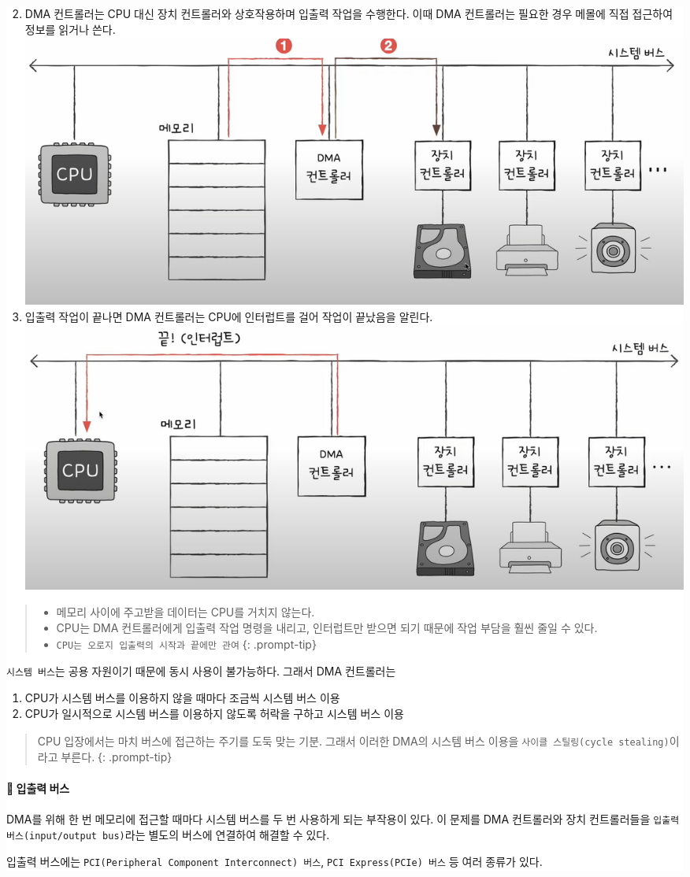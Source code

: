 2. DMA 컨트롤러는 CPU 대신 장치 컨트롤러와 상호작용하며 입출력 작업을 수행한다. 이때 DMA 컨트롤러는 필요한 경우 메몰에 직접 접근하여 정보를 읽거나 쓴다.
   ![image](/assets/posts/DMA%20입출력%20과정2.png)
3. 입출력 작업이 끝나면 DMA 컨트롤러는 CPU에 인터럽트를 걸어 작업이 끝났음을 알린다.
   ![image](/assets/posts/DMA%20입출력%20과정3.png)

> - 메모리 사이에 주고받을 데이터는 CPU를 거치지 않는다.
> - CPU는 DMA 컨트롤러에게 입출력 작업 명령을 내리고, 인터럽트만 받으면 되기 때문에 작업 부담을 훨씬 줄일 수 있다.
> - `CPU는 오로지 입출력의 시작과 끝에만 관여`
>   {: .prompt-tip}

`시스템 버스`는 공용 자원이기 때문에 동시 사용이 불가능하다. 그래서 DMA 컨트롤러는

1. CPU가 시스템 버스를 이용하지 않을 때마다 조금씩 시스템 버스 이용
2. CPU가 일시적으로 시스템 버스를 이용하지 않도록 허락을 구하고 시스템 버스 이용

> CPU 입장에서는 마치 버스에 접근하는 주기를 도둑 맞는 기분. 그래서 이러한 DMA의 시스템 버스 이용을 `사이클 스틸링(cycle stealing)`이라고 부른다.
> {: .prompt-tip}

#### 🔎 입출력 버스

DMA를 위해 한 번 메모리에 접근할 때마다 시스템 버스를 두 번 사용하게 되는 부작용이 있다. 이 문제를 DMA 컨트롤러와 장치 컨트롤러들을 `입출력 버스(input/output bus)`라는 별도의 버스에 연결하여 해결할 수 있다.

입출력 버스에는 `PCI(Peripheral Component Interconnect) 버스`, `PCI Express(PCIe) 버스` 등 여러 종류가 있다.
